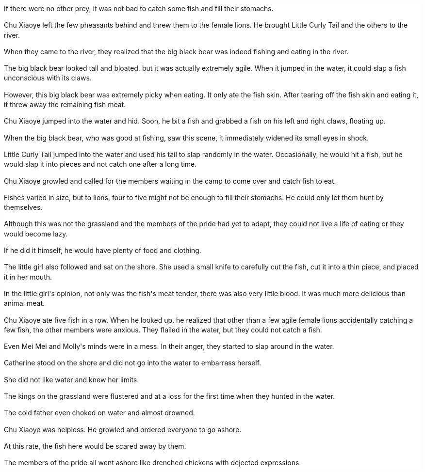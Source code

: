 If there were no other prey, it was not bad to catch some fish and fill their stomachs.

Chu Xiaoye left the few pheasants behind and threw them to the female lions. He brought Little Curly Tail and the others to the river.

When they came to the river, they realized that the big black bear was indeed fishing and eating in the river.

The big black bear looked tall and bloated, but it was actually extremely agile. When it jumped in the water, it could slap a fish unconscious with its claws.

However, this big black bear was extremely picky when eating. It only ate the fish skin. After tearing off the fish skin and eating it, it threw away the remaining fish meat.

Chu Xiaoye jumped into the water and hid. Soon, he bit a fish and grabbed a fish on his left and right claws, floating up.

When the big black bear, who was good at fishing, saw this scene, it immediately widened its small eyes in shock.

Little Curly Tail jumped into the water and used his tail to slap randomly in the water. Occasionally, he would hit a fish, but he would slap it into pieces and not catch one after a long time.

Chu Xiaoye growled and called for the members waiting in the camp to come over and catch fish to eat.

Fishes varied in size, but to lions, four to five might not be enough to fill their stomachs. He could only let them hunt by themselves.

Although this was not the grassland and the members of the pride had yet to adapt, they could not live a life of eating or they would become lazy.

If he did it himself, he would have plenty of food and clothing.

The little girl also followed and sat on the shore. She used a small knife to carefully cut the fish, cut it into a thin piece, and placed it in her mouth.

In the little girl's opinion, not only was the fish's meat tender, there was also very little blood. It was much more delicious than animal meat.

Chu Xiaoye ate five fish in a row. When he looked up, he realized that other than a few agile female lions accidentally catching a few fish, the other members were anxious. They flailed in the water, but they could not catch a fish.

Even Mei Mei and Molly's minds were in a mess. In their anger, they started to slap around in the water.

Catherine stood on the shore and did not go into the water to embarrass herself.

She did not like water and knew her limits.

The kings on the grassland were flustered and at a loss for the first time when they hunted in the water.

The cold father even choked on water and almost drowned.

Chu Xiaoye was helpless. He growled and ordered everyone to go ashore.

At this rate, the fish here would be scared away by them.

The members of the pride all went ashore like drenched chickens with dejected expressions.
